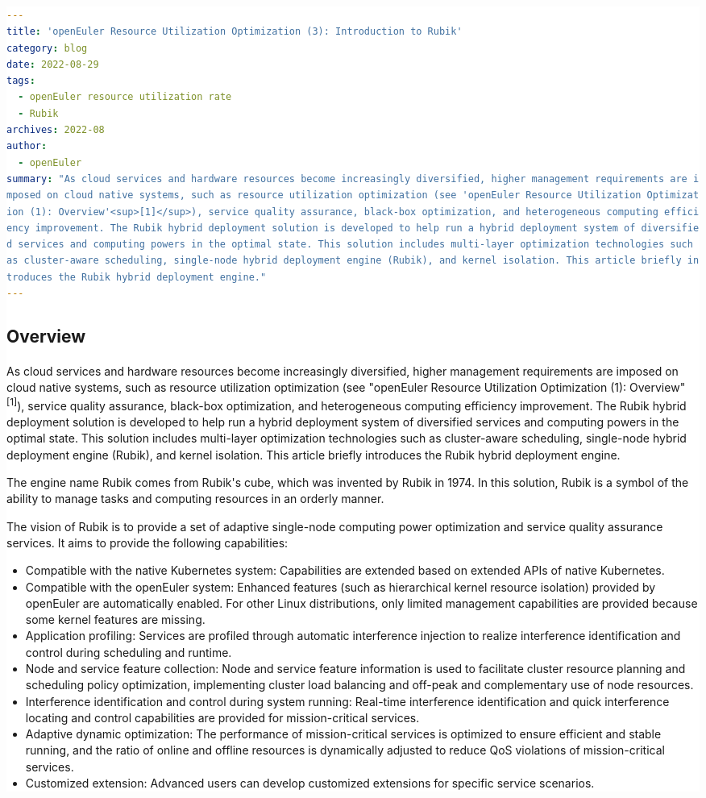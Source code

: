 ```yaml
---
title: 'openEuler Resource Utilization Optimization (3): Introduction to Rubik'
category: blog
date: 2022-08-29
tags:
  - openEuler resource utilization rate
  - Rubik
archives: 2022-08
author:
  - openEuler
summary: "As cloud services and hardware resources become increasingly diversified, higher management requirements are imposed on cloud native systems, such as resource utilization optimization (see 'openEuler Resource Utilization Optimization (1): Overview'<sup>[1]</sup>), service quality assurance, black-box optimization, and heterogeneous computing efficiency improvement. The Rubik hybrid deployment solution is developed to help run a hybrid deployment system of diversified services and computing powers in the optimal state. This solution includes multi-layer optimization technologies such as cluster-aware scheduling, single-node hybrid deployment engine (Rubik), and kernel isolation. This article briefly introduces the Rubik hybrid deployment engine."
---
```


## Overview

 As cloud services and hardware resources become increasingly diversified, higher management requirements are imposed on cloud native systems, such as resource utilization optimization (see "openEuler Resource Utilization Optimization (1): Overview"<sup>[1]</sup>), service quality assurance, black-box optimization, and heterogeneous computing efficiency improvement. The Rubik hybrid deployment solution is developed to help run a hybrid deployment system of diversified services and computing powers in the optimal state. This solution includes multi-layer optimization technologies such as cluster-aware scheduling, single-node hybrid deployment engine (Rubik), and kernel isolation. This article briefly introduces the Rubik hybrid deployment engine.  

 The engine name Rubik comes from Rubik's cube, which was invented by Rubik in 1974. In this solution, Rubik is a symbol of the ability to manage tasks and computing resources in an orderly manner.  

 The vision of Rubik is to provide a set of adaptive single-node computing power optimization and service quality assurance services. It aims to provide the following capabilities:  

- Compatible with the native Kubernetes system: Capabilities are extended based on extended APIs of native Kubernetes.  
- Compatible with the openEuler system: Enhanced features (such as hierarchical kernel resource isolation) provided by openEuler are automatically enabled. For other Linux distributions, only limited management capabilities are provided because some kernel features are missing.  
- Application profiling: Services are profiled through automatic interference injection to realize interference identification and control during scheduling and runtime.  
- Node and service feature collection: Node and service feature information is used to facilitate cluster resource planning and scheduling policy optimization, implementing cluster load balancing and off-peak and complementary use of node resources.  
- Interference identification and control during system running: Real-time interference identification and quick interference locating and control capabilities are provided for mission-critical services.  
- Adaptive dynamic optimization: The performance of mission-critical services is optimized to ensure efficient and stable running, and the ratio of online and offline resources is dynamically adjusted to reduce QoS violations of mission-critical services.  
- Customized extension: Advanced users can develop customized extensions for specific service scenarios.  
